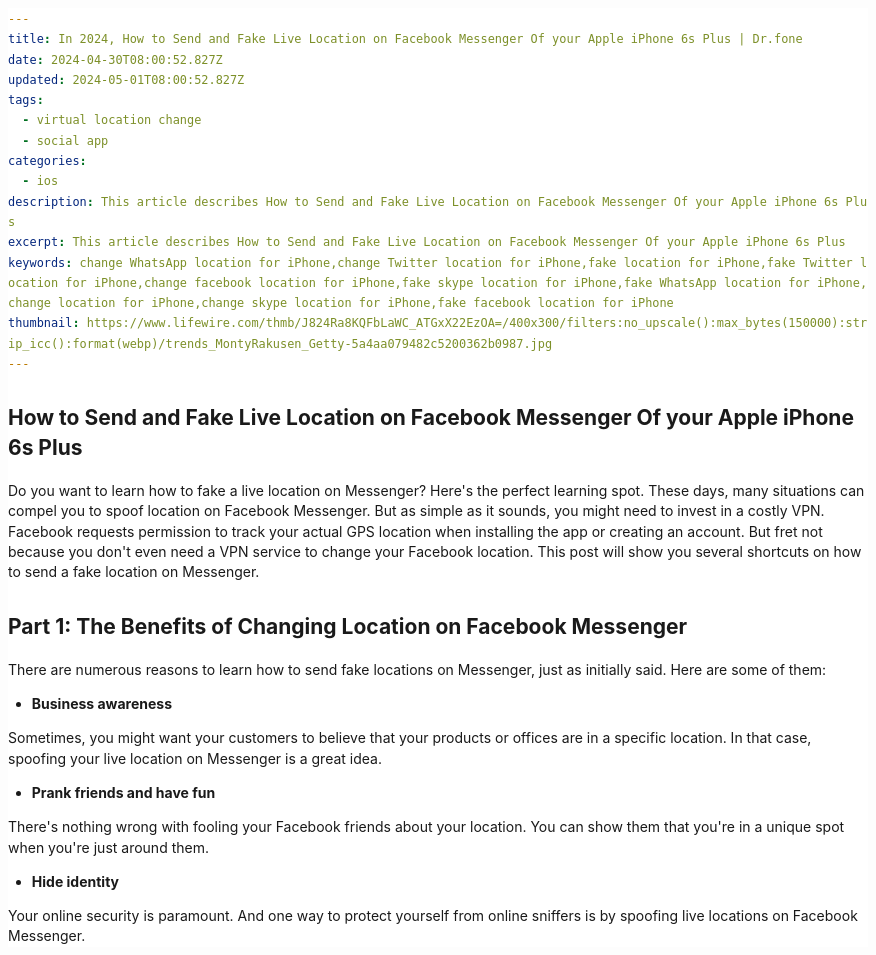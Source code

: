 ```yaml
---
title: In 2024, How to Send and Fake Live Location on Facebook Messenger Of your Apple iPhone 6s Plus | Dr.fone
date: 2024-04-30T08:00:52.827Z
updated: 2024-05-01T08:00:52.827Z
tags: 
  - virtual location change
  - social app
categories:
  - ios
description: This article describes How to Send and Fake Live Location on Facebook Messenger Of your Apple iPhone 6s Plus
excerpt: This article describes How to Send and Fake Live Location on Facebook Messenger Of your Apple iPhone 6s Plus
keywords: change WhatsApp location for iPhone,change Twitter location for iPhone,fake location for iPhone,fake Twitter location for iPhone,change facebook location for iPhone,fake skype location for iPhone,fake WhatsApp location for iPhone,change location for iPhone,change skype location for iPhone,fake facebook location for iPhone
thumbnail: https://www.lifewire.com/thmb/J824Ra8KQFbLaWC_ATGxX22EzOA=/400x300/filters:no_upscale():max_bytes(150000):strip_icc():format(webp)/trends_MontyRakusen_Getty-5a4aa079482c5200362b0987.jpg
---
```


## How to Send and Fake Live Location on Facebook Messenger Of your Apple iPhone 6s Plus

Do you want to learn how to fake a live location on Messenger? Here's the perfect learning spot. These days, many situations can compel you to spoof location on Facebook Messenger. But as simple as it sounds, you might need to invest in a costly VPN. Facebook requests permission to track your actual GPS location when installing the app or creating an account. But fret not because you don't even need a VPN service to change your Facebook location. This post will show you several shortcuts on how to send a fake location on Messenger.

## Part 1: The Benefits of Changing Location on Facebook Messenger

There are numerous reasons to learn how to send fake locations on Messenger, just as initially said. Here are some of them:

- **Business awareness**

Sometimes, you might want your customers to believe that your products or offices are in a specific location. In that case, spoofing your live location on Messenger is a great idea.

- **Prank friends and have fun**

There's nothing wrong with fooling your Facebook friends about your location. You can show them that you're in a unique spot when you're just around them.

- **Hide identity**

Your online security is paramount. And one way to protect yourself from online sniffers is by spoofing live locations on Facebook Messenger.
